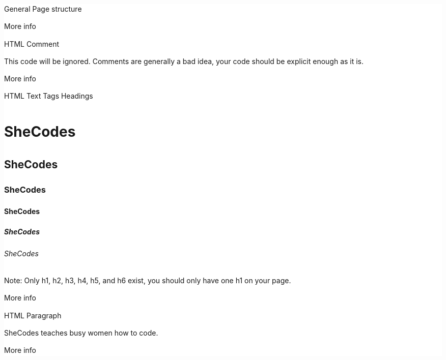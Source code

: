 
General
Page structure
<!DOCTYPE html>
<html lang="en">
<head>
  <meta charset="UTF-8" />
  <meta http-equiv="X-UA-Compatible" content="IE=edge" />
  <meta name="viewport" content="width=device-width, initial-scale=1.0" />
  <title>SheCodes</title>
</head>
<body>
  
</body>
</html>
More info


HTML
Comment

This code will be ignored. Comments are generally a bad idea, your code should be explicit enough as it is.

More info


HTML
Text Tags
Headings
<h1>
  SheCodes
</h1>
<h2>
  SheCodes
</h2>
<h3>
  SheCodes
</h3>
<h4>
  SheCodes
</h4>
<h5>
  SheCodes
</h5>
<h6>
  SheCodes
</h6>
Note: Only h1, h2, h3, h4, h5, and h6 exist, you should only have one h1 on your page.

More info


HTML
Paragraph
<p>
  SheCodes teaches busy women how to code.
</p>
More info
